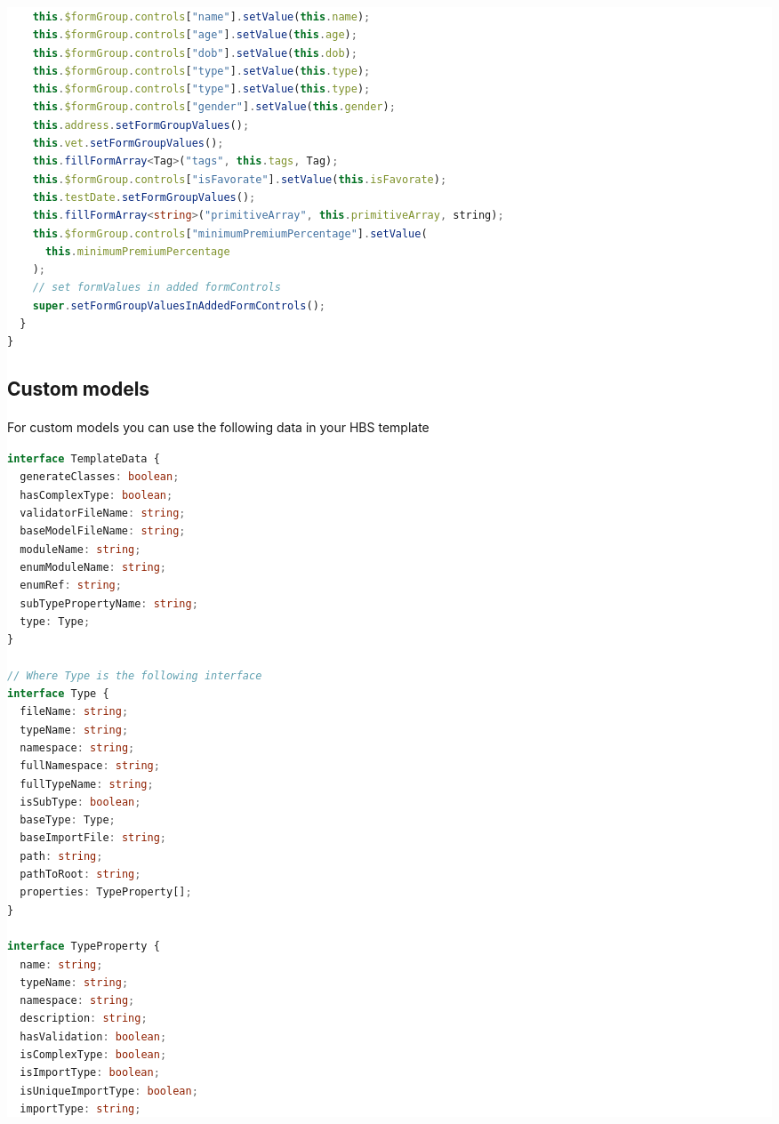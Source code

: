 ```typescript
    this.$formGroup.controls["name"].setValue(this.name);
    this.$formGroup.controls["age"].setValue(this.age);
    this.$formGroup.controls["dob"].setValue(this.dob);
    this.$formGroup.controls["type"].setValue(this.type);
    this.$formGroup.controls["type"].setValue(this.type);
    this.$formGroup.controls["gender"].setValue(this.gender);
    this.address.setFormGroupValues();
    this.vet.setFormGroupValues();
    this.fillFormArray<Tag>("tags", this.tags, Tag);
    this.$formGroup.controls["isFavorate"].setValue(this.isFavorate);
    this.testDate.setFormGroupValues();
    this.fillFormArray<string>("primitiveArray", this.primitiveArray, string);
    this.$formGroup.controls["minimumPremiumPercentage"].setValue(
      this.minimumPremiumPercentage
    );
    // set formValues in added formControls
    super.setFormGroupValuesInAddedFormControls();
  }
}
```

## Custom models

For custom models you can use the following data in your HBS template

```typescript
interface TemplateData {
  generateClasses: boolean;
  hasComplexType: boolean;
  validatorFileName: string;
  baseModelFileName: string;
  moduleName: string;
  enumModuleName: string;
  enumRef: string;
  subTypePropertyName: string;
  type: Type;
}

// Where Type is the following interface
interface Type {
  fileName: string;
  typeName: string;
  namespace: string;
  fullNamespace: string;
  fullTypeName: string;
  isSubType: boolean;
  baseType: Type;
  baseImportFile: string;
  path: string;
  pathToRoot: string;
  properties: TypeProperty[];
}

interface TypeProperty {
  name: string;
  typeName: string;
  namespace: string;
  description: string;
  hasValidation: boolean;
  isComplexType: boolean;
  isImportType: boolean;
  isUniqueImportType: boolean;
  importType: string;
```